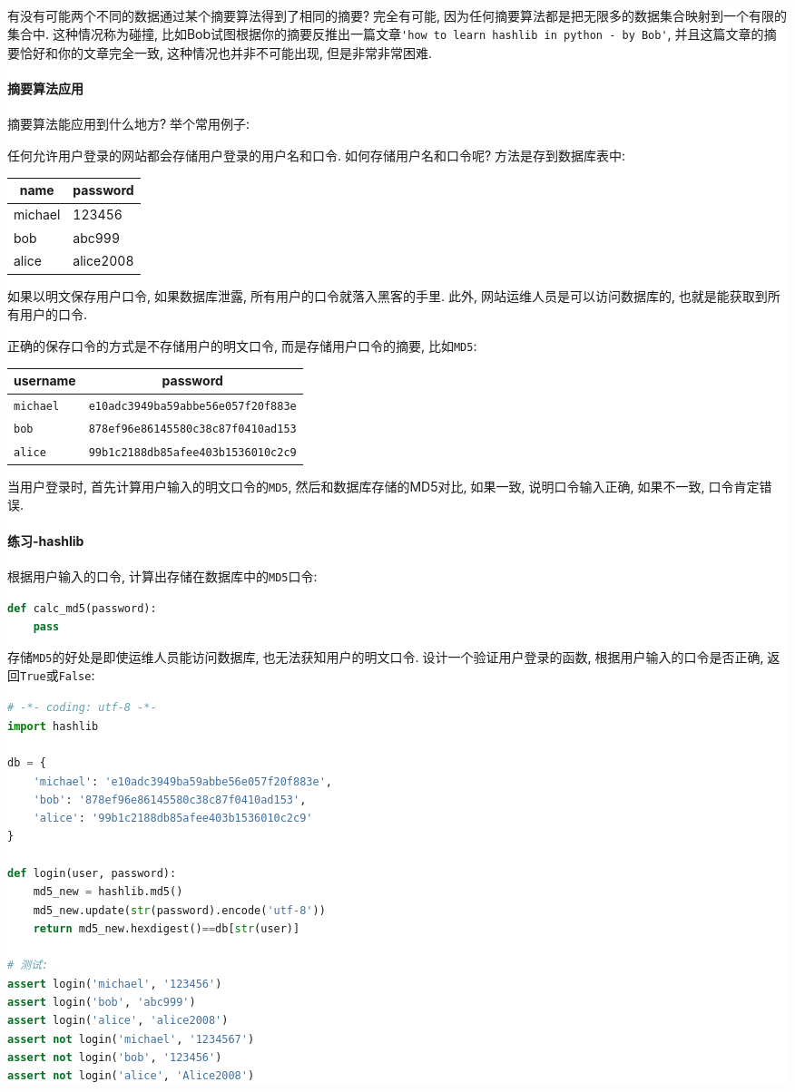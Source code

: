 有没有可能两个不同的数据通过某个摘要算法得到了相同的摘要? 完全有可能, 因为任何摘要算法都是把无限多的数据集合映射到一个有限的集合中. 这种情况称为碰撞, 比如Bob试图根据你的摘要反推出一篇文章`'how to learn hashlib in python - by Bob'`, 并且这篇文章的摘要恰好和你的文章完全一致, 这种情况也并非不可能出现, 但是非常非常困难.

#### 摘要算法应用

摘要算法能应用到什么地方? 举个常用例子:

任何允许用户登录的网站都会存储用户登录的用户名和口令.
如何存储用户名和口令呢? 方法是存到数据库表中:

| name | password |
| ----- | ----- |
| michael | 123456 |
| bob | abc999 |
| alice | alice2008 |

如果以明文保存用户口令, 如果数据库泄露, 所有用户的口令就落入黑客的手里.
此外, 网站运维人员是可以访问数据库的, 也就是能获取到所有用户的口令.

正确的保存口令的方式是不存储用户的明文口令, 而是存储用户口令的摘要, 比如`MD5`:

| username | password |
| ----- | ----- |
| `michael` | `e10adc3949ba59abbe56e057f20f883e` |
| `bob` | `878ef96e86145580c38c87f0410ad153` |
| `alice` | `99b1c2188db85afee403b1536010c2c9` |

当用户登录时, 首先计算用户输入的明文口令的`MD5`,
然后和数据库存储的MD5对比,
如果一致, 说明口令输入正确, 如果不一致, 口令肯定错误.

#### 练习-hashlib

根据用户输入的口令, 计算出存储在数据库中的`MD5`口令:

```python
def calc_md5(password):
    pass
```

存储`MD5`的好处是即使运维人员能访问数据库, 也无法获知用户的明文口令.
设计一个验证用户登录的函数, 根据用户输入的口令是否正确, 返回`True`或`False`:

```python
# -*- coding: utf-8 -*-
import hashlib

db = {
    'michael': 'e10adc3949ba59abbe56e057f20f883e',
    'bob': '878ef96e86145580c38c87f0410ad153',
    'alice': '99b1c2188db85afee403b1536010c2c9'
}

def login(user, password):
    md5_new = hashlib.md5()
    md5_new.update(str(password).encode('utf-8'))
    return md5_new.hexdigest()==db[str(user)]

# 测试:
assert login('michael', '123456')
assert login('bob', 'abc999')
assert login('alice', 'alice2008')
assert not login('michael', '1234567')
assert not login('bob', '123456')
assert not login('alice', 'Alice2008')
```

[详细的说明请参考Python文档]: https://docs.python.org/3/library/datetime.html#strftime-strptime-behavior
[数据类型可以参考Python官方文档]: https://docs.python.org/3/library/struct.html#format-characters
[豆瓣的一个URL]: https://api.douban.com/v2/book/2129650
[看了三遍, 刚开始学xml, 大概有了点想法. ]: https://www.liaoxuefeng.com/discuss/969955749132672/1303613376823330